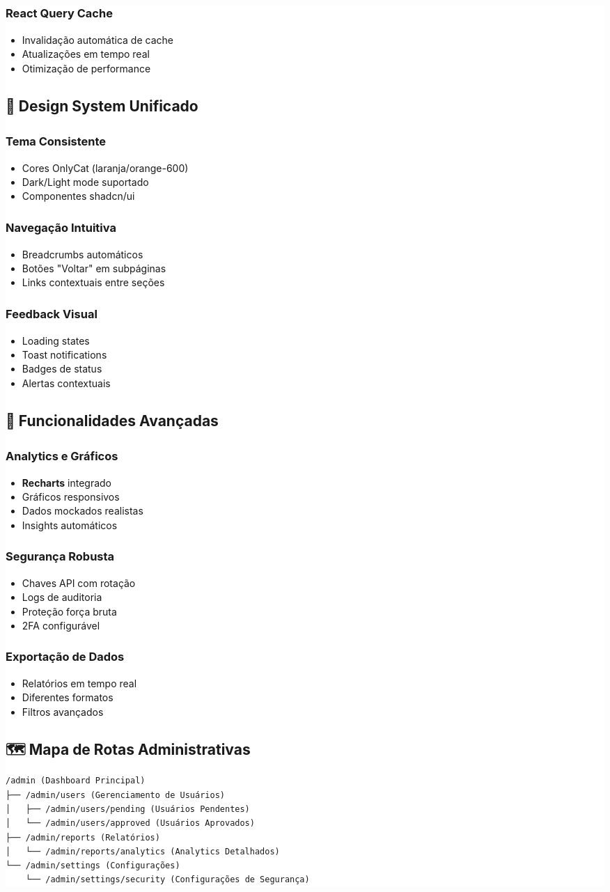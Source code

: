 ### **React Query Cache**
- Invalidação automática de cache
- Atualizações em tempo real
- Otimização de performance

## 🎨 **Design System Unificado**

### **Tema Consistente**
- Cores OnlyCat (laranja/orange-600)
- Dark/Light mode suportado
- Componentes shadcn/ui

### **Navegação Intuitiva**
- Breadcrumbs automáticos
- Botões "Voltar" em subpáginas
- Links contextuais entre seções

### **Feedback Visual**
- Loading states
- Toast notifications
- Badges de status
- Alertas contextuais

## 🚀 **Funcionalidades Avançadas**

### **Analytics e Gráficos**
- **Recharts** integrado
- Gráficos responsivos
- Dados mockados realistas
- Insights automáticos

### **Segurança Robusta**
- Chaves API com rotação
- Logs de auditoria
- Proteção força bruta
- 2FA configurável

### **Exportação de Dados**
- Relatórios em tempo real
- Diferentes formatos
- Filtros avançados

## 🗺️ **Mapa de Rotas Administrativas**

```
/admin (Dashboard Principal)
├── /admin/users (Gerenciamento de Usuários)
│   ├── /admin/users/pending (Usuários Pendentes)
│   └── /admin/users/approved (Usuários Aprovados)
├── /admin/reports (Relatórios)
│   └── /admin/reports/analytics (Analytics Detalhados)
└── /admin/settings (Configurações)
    └── /admin/settings/security (Configurações de Segurança)
```
